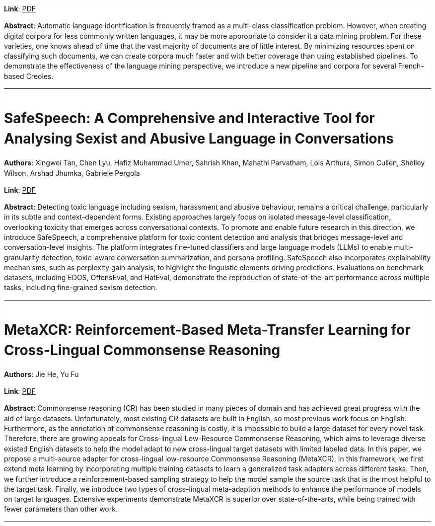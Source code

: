 **Link**: [PDF](https://arxiv.org/pdf/2503.06547)  

**Abstract**: Automatic language identification is frequently framed as a multi-class classification problem. However, when creating digital corpora for less commonly written languages, it may be more appropriate to consider it a data mining problem. For these varieties, one knows ahead of time that the vast majority of documents are of little interest. By minimizing resources spent on classifying such documents, we can create corpora much faster and with better coverage than using established pipelines. To demonstrate the effectiveness of the language mining perspective, we introduce a new pipeline and corpora for several French-based Creoles. 

---
# SafeSpeech: A Comprehensive and Interactive Tool for Analysing Sexist and Abusive Language in Conversations 

**Authors**: Xingwei Tan, Chen Lyu, Hafiz Muhammad Umer, Sahrish Khan, Mahathi Parvatham, Lois Arthurs, Simon Cullen, Shelley Wilson, Arshad Jhumka, Gabriele Pergola  

**Link**: [PDF](https://arxiv.org/pdf/2503.06534)  

**Abstract**: Detecting toxic language including sexism, harassment and abusive behaviour, remains a critical challenge, particularly in its subtle and context-dependent forms. Existing approaches largely focus on isolated message-level classification, overlooking toxicity that emerges across conversational contexts. To promote and enable future research in this direction, we introduce SafeSpeech, a comprehensive platform for toxic content detection and analysis that bridges message-level and conversation-level insights. The platform integrates fine-tuned classifiers and large language models (LLMs) to enable multi-granularity detection, toxic-aware conversation summarization, and persona profiling. SafeSpeech also incorporates explainability mechanisms, such as perplexity gain analysis, to highlight the linguistic elements driving predictions. Evaluations on benchmark datasets, including EDOS, OffensEval, and HatEval, demonstrate the reproduction of state-of-the-art performance across multiple tasks, including fine-grained sexism detection. 

---
# MetaXCR: Reinforcement-Based Meta-Transfer Learning for Cross-Lingual Commonsense Reasoning 

**Authors**: Jie He, Yu Fu  

**Link**: [PDF](https://arxiv.org/pdf/2503.06531)  

**Abstract**: Commonsense reasoning (CR) has been studied in many pieces of domain and has achieved great progress with the aid of large datasets. Unfortunately, most existing CR datasets are built in English, so most previous work focus on English. Furthermore, as the annotation of commonsense reasoning is costly, it is impossible to build a large dataset for every novel task. Therefore, there are growing appeals for Cross-lingual Low-Resource Commonsense Reasoning, which aims to leverage diverse existed English datasets to help the model adapt to new cross-lingual target datasets with limited labeled data. In this paper, we propose a multi-source adapter for cross-lingual low-resource Commonsense Reasoning (MetaXCR). In this framework, we first extend meta learning by incorporating multiple training datasets to learn a generalized task adapters across different tasks. Then, we further introduce a reinforcement-based sampling strategy to help the model sample the source task that is the most helpful to the target task. Finally, we introduce two types of cross-lingual meta-adaption methods to enhance the performance of models on target languages. Extensive experiments demonstrate MetaXCR is superior over state-of-the-arts, while being trained with fewer parameters than other work. 

---